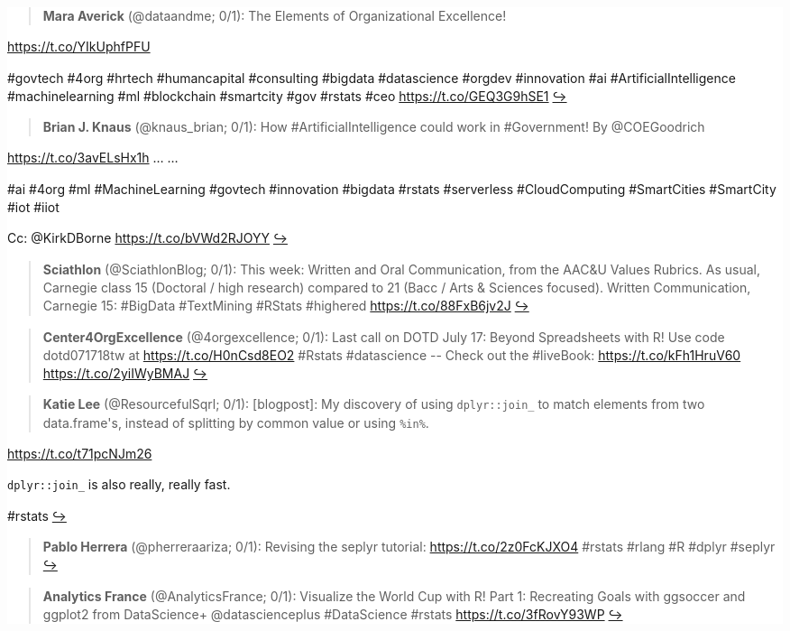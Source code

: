 


> **Mara Averick** (@dataandme; 0/1): The Elements of Organizational Excellence!
>
https://t.co/YIkUphfPFU    
>
#govtech #4org  #hrtech #humancapital #consulting #bigdata #datascience #orgdev #innovation #ai #ArtificialIntelligence  #machinelearning #ml #blockchain #smartcity #gov #rstats #ceo https://t.co/GEQ3G9hSE1  [&#8618;](https://twitter.com/dataandme/status/1019328883240439808)




> **Brian J. Knaus** (@knaus_brian; 0/1): How #ArtificialIntelligence could work in #Government! 
By @COEGoodrich 
>
https://t.co/3avELsHx1h … … 
>
#ai #4org #ml #MachineLearning #govtech #innovation #bigdata #rstats #serverless #CloudComputing #SmartCities #SmartCity #iot #iiot
>
Cc: @KirkDBorne https://t.co/bVWd2RJOYY  [&#8618;](https://twitter.com/dataandme/status/1019326797454946304)




> **Sciathlon** (@SciathlonBlog; 0/1): This week: Written and Oral Communication, from the AAC&amp;U Values Rubrics. As usual, Carnegie class 15 (Doctoral / high research) compared to 21 (Bacc / Arts &amp; Sciences focused).   Written Communication, Carnegie 15: #BigData #TextMining #RStats #highered https://t.co/88FxB6jv2J  [&#8618;](https://twitter.com/dataandme/status/1019314622233481218)




> **Center4OrgExcellence** (@4orgexcellence; 0/1): Last call on DOTD July 17: Beyond Spreadsheets with R! Use code dotd071718tw at https://t.co/H0nCsd8EO2 #Rstats #datascience -- Check out the #liveBook:  https://t.co/kFh1HruV60 https://t.co/2yiIWyBMAJ  [&#8618;](https://twitter.com/dataandme/status/1019295675995996160)




> **Katie Lee** (@ResourcefulSqrl; 0/1): [blogpost]: My discovery of using `dplyr::join_` to match elements from two data.frame's, instead of splitting by common value or using `%in%`.
>
https://t.co/t71pcNJm26
>
`dplyr::join_` is also really, really fast.
>
#rstats  [&#8618;](https://twitter.com/dataandme/status/1019280476710850561)




> **Pablo Herrera** (@pherreraariza; 0/1): Revising the seplyr tutorial: https://t.co/2z0FcKJXO4 #rstats #rlang #R #dplyr #seplyr  [&#8618;](https://twitter.com/dataandme/status/1019267650487111680)




> **Analytics France** (@AnalyticsFrance; 0/1): Visualize the World Cup with R! Part 1: Recreating Goals with ggsoccer and ggplot2 from DataScience+ @datascienceplus 
#DataScience #rstats https://t.co/3fRovY93WP  [&#8618;](https://twitter.com/dataandme/status/1019266863497347073)
